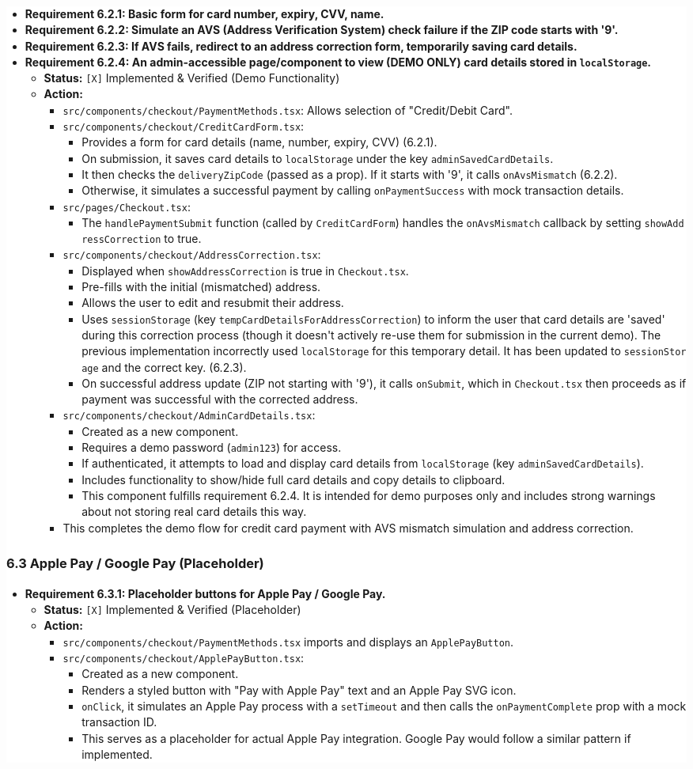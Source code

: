 -   **Requirement 6.2.1: Basic form for card number, expiry, CVV, name.**
-   **Requirement 6.2.2: Simulate an AVS (Address Verification System) check failure if the ZIP code starts with '9'.**
-   **Requirement 6.2.3: If AVS fails, redirect to an address correction form, temporarily saving card details.**
-   **Requirement 6.2.4: An admin-accessible page/component to view (DEMO ONLY) card details stored in `localStorage`.**
    -   **Status:** `[X]` Implemented & Verified (Demo Functionality)
    -   **Action:**
        -   `src/components/checkout/PaymentMethods.tsx`: Allows selection of "Credit/Debit Card".
        -   `src/components/checkout/CreditCardForm.tsx`:
            -   Provides a form for card details (name, number, expiry, CVV) (6.2.1).
            -   On submission, it saves card details to `localStorage` under the key `adminSavedCardDetails`.
            -   It then checks the `deliveryZipCode` (passed as a prop). If it starts with '9', it calls `onAvsMismatch` (6.2.2).
            -   Otherwise, it simulates a successful payment by calling `onPaymentSuccess` with mock transaction details.
        -   `src/pages/Checkout.tsx`:
            -   The `handlePaymentSubmit` function (called by `CreditCardForm`) handles the `onAvsMismatch` callback by setting `showAddressCorrection` to true.
        -   `src/components/checkout/AddressCorrection.tsx`:
            -   Displayed when `showAddressCorrection` is true in `Checkout.tsx`.
            -   Pre-fills with the initial (mismatched) address.
            -   Allows the user to edit and resubmit their address.
            -   Uses `sessionStorage` (key `tempCardDetailsForAddressCorrection`) to inform the user that card details are 'saved' during this correction process (though it doesn't actively re-use them for submission in the current demo). The previous implementation incorrectly used `localStorage` for this temporary detail. It has been updated to `sessionStorage` and the correct key. (6.2.3).
            -   On successful address update (ZIP not starting with '9'), it calls `onSubmit`, which in `Checkout.tsx` then proceeds as if payment was successful with the corrected address.
        -   `src/components/checkout/AdminCardDetails.tsx`:
            -   Created as a new component.
            -   Requires a demo password (`admin123`) for access.
            -   If authenticated, it attempts to load and display card details from `localStorage` (key `adminSavedCardDetails`).
            -   Includes functionality to show/hide full card details and copy details to clipboard.
            -   This component fulfills requirement 6.2.4. It is intended for demo purposes only and includes strong warnings about not storing real card details this way.
        -   This completes the demo flow for credit card payment with AVS mismatch simulation and address correction.

### 6.3 Apple Pay / Google Pay (Placeholder)

-   **Requirement 6.3.1: Placeholder buttons for Apple Pay / Google Pay.**
    -   **Status:** `[X]` Implemented & Verified (Placeholder)
    -   **Action:**
        -   `src/components/checkout/PaymentMethods.tsx` imports and displays an `ApplePayButton`.
        -   `src/components/checkout/ApplePayButton.tsx`:
            -   Created as a new component.
            -   Renders a styled button with "Pay with Apple Pay" text and an Apple Pay SVG icon.
            -   `onClick`, it simulates an Apple Pay process with a `setTimeout` and then calls the `onPaymentComplete` prop with a mock transaction ID.
            -   This serves as a placeholder for actual Apple Pay integration. Google Pay would follow a similar pattern if implemented.
